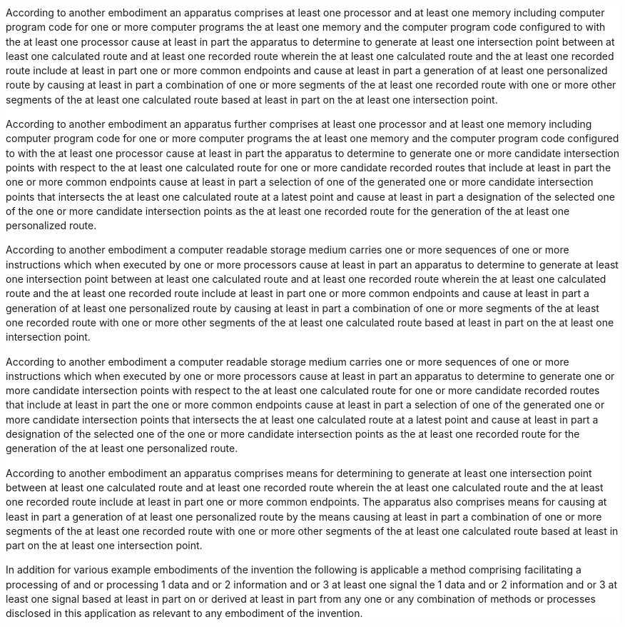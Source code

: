 According to another embodiment an apparatus comprises at least one processor and at least one memory including computer program code for one or more computer programs the at least one memory and the computer program code configured to with the at least one processor cause at least in part the apparatus to determine to generate at least one intersection point between at least one calculated route and at least one recorded route wherein the at least one calculated route and the at least one recorded route include at least in part one or more common endpoints and cause at least in part a generation of at least one personalized route by causing at least in part a combination of one or more segments of the at least one recorded route with one or more other segments of the at least one calculated route based at least in part on the at least one intersection point.

According to another embodiment an apparatus further comprises at least one processor and at least one memory including computer program code for one or more computer programs the at least one memory and the computer program code configured to with the at least one processor cause at least in part the apparatus to determine to generate one or more candidate intersection points with respect to the at least one calculated route for one or more candidate recorded routes that include at least in part the one or more common endpoints cause at least in part a selection of one of the generated one or more candidate intersection points that intersects the at least one calculated route at a latest point and cause at least in part a designation of the selected one of the one or more candidate intersection points as the at least one recorded route for the generation of the at least one personalized route.

According to another embodiment a computer readable storage medium carries one or more sequences of one or more instructions which when executed by one or more processors cause at least in part an apparatus to determine to generate at least one intersection point between at least one calculated route and at least one recorded route wherein the at least one calculated route and the at least one recorded route include at least in part one or more common endpoints and cause at least in part a generation of at least one personalized route by causing at least in part a combination of one or more segments of the at least one recorded route with one or more other segments of the at least one calculated route based at least in part on the at least one intersection point.

According to another embodiment a computer readable storage medium carries one or more sequences of one or more instructions which when executed by one or more processors cause at least in part an apparatus to determine to generate one or more candidate intersection points with respect to the at least one calculated route for one or more candidate recorded routes that include at least in part the one or more common endpoints cause at least in part a selection of one of the generated one or more candidate intersection points that intersects the at least one calculated route at a latest point and cause at least in part a designation of the selected one of the one or more candidate intersection points as the at least one recorded route for the generation of the at least one personalized route.

According to another embodiment an apparatus comprises means for determining to generate at least one intersection point between at least one calculated route and at least one recorded route wherein the at least one calculated route and the at least one recorded route include at least in part one or more common endpoints. The apparatus also comprises means for causing at least in part a generation of at least one personalized route by the means causing at least in part a combination of one or more segments of the at least one recorded route with one or more other segments of the at least one calculated route based at least in part on the at least one intersection point.

In addition for various example embodiments of the invention the following is applicable a method comprising facilitating a processing of and or processing 1 data and or 2 information and or 3 at least one signal the 1 data and or 2 information and or 3 at least one signal based at least in part on or derived at least in part from any one or any combination of methods or processes disclosed in this application as relevant to any embodiment of the invention.
